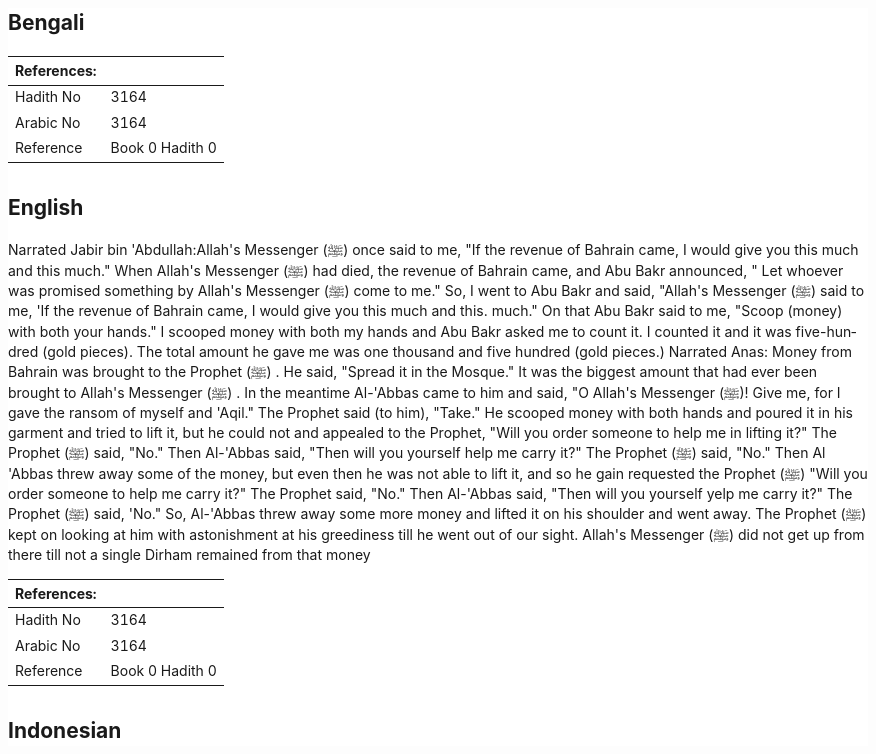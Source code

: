 ## Bengali


<div dir="ltr" lang="bn" style={{fontSize:'larger',backgroundColor:'#f8f9fa',padding:20}}>

</div>
<div style={{backgroundColor:'#f8f9fa',padding:20, marginBottom: 10}}><table> <thead> <tr> <th>References:</th> <th></th> </tr> </thead> <tbody><tr><td>Hadith No</td><td>3164</td></tr><tr><td>Arabic No</td><td>3164</td></tr><tr><td>Reference</td><td>Book 0 Hadith 0</td></tr></tbody></table></div>

## English


<div dir="ltr" lang="en" style={{fontSize:'larger',backgroundColor:'#f8f9fa',padding:20}}>
Narrated Jabir bin 'Abdullah:Allah's Messenger (ﷺ) once said to me, "If the revenue of Bahrain came, I would give you this much and this much." When Allah's Messenger (ﷺ) had died, the revenue of Bahrain came, and Abu Bakr announced, " Let whoever was promised something by Allah's Messenger (ﷺ) come to me." So, I went to Abu Bakr and said, "Allah's Messenger (ﷺ) said to me, 'If the revenue of Bahrain came, I would give you this much and this. much." On that Abu Bakr said to me, "Scoop (money) with both your hands." I scooped money with both my hands and Abu Bakr asked me to count it. I counted it and it was five-hundred (gold pieces). The total amount he gave me was one thousand and five hundred (gold pieces.) Narrated Anas: Money from Bahrain was brought to the Prophet (ﷺ) . He said, "Spread it in the Mosque." It was the biggest amount that had ever been brought to Allah's Messenger (ﷺ) . In the meantime Al-'Abbas came to him and said, "O Allah's Messenger (ﷺ)! Give me, for I gave the ransom of myself and 'Aqil." The Prophet said (to him), "Take." He scooped money with both hands and poured it in his garment and tried to lift it, but he could not and appealed to the Prophet, "Will you order someone to help me in lifting it?" The Prophet (ﷺ) said, "No." Then Al-'Abbas said, "Then will you yourself help me carry it?" The Prophet (ﷺ) said, "No." Then Al 'Abbas threw away some of the money, but even then he was not able to lift it, and so he gain requested the Prophet (ﷺ) "Will you order someone to help me carry it?" The Prophet said, "No." Then Al-'Abbas said, "Then will you yourself yelp me carry it?" The Prophet (ﷺ) said, 'No." So, Al-'Abbas threw away some more money and lifted it on his shoulder and went away. The Prophet (ﷺ) kept on looking at him with astonishment at his greediness till he went out of our sight. Allah's Messenger (ﷺ) did not get up from there till not a single Dirham remained from that money
</div>
<div style={{backgroundColor:'#f8f9fa',padding:20, marginBottom: 10}}><table> <thead> <tr> <th>References:</th> <th></th> </tr> </thead> <tbody><tr><td>Hadith No</td><td>3164</td></tr><tr><td>Arabic No</td><td>3164</td></tr><tr><td>Reference</td><td>Book 0 Hadith 0</td></tr></tbody></table></div>

## Indonesian


<div dir="ltr" lang="id" style={{fontSize:'larger',backgroundColor:'#f8f9fa',padding:20}}>